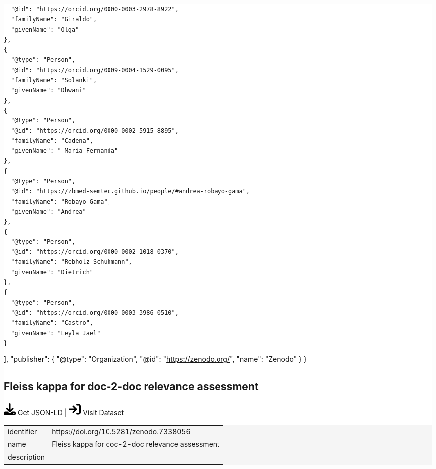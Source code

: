       "@id": "https://orcid.org/0000-0003-2978-8922",
      "familyName": "Giraldo",
      "givenName": "Olga"
    },
    {
      "@type": "Person",
      "@id": "https://orcid.org/0009-0004-1529-0095",
      "familyName": "Solanki",
      "givenName": "Dhwani"
    },
    {
      "@type": "Person",
      "@id": "https://orcid.org/0000-0002-5915-8895",
      "familyName": "Cadena",
      "givenName": " Maria Fernanda"
    },
    {
      "@type": "Person",
      "@id": "https://zbmed-semtec.github.io/people/#andrea-robayo-gama",
      "familyName": "Robayo-Gama",
      "givenName": "Andrea"
    },
    {
      "@type": "Person",
      "@id": "https://orcid.org/0000-0002-1018-0370",
      "familyName": "Rebholz-Schuhmann",
      "givenName": "Dietrich"
    },
    {
      "@type": "Person",
      "@id": "https://orcid.org/0000-0003-3986-0510",
      "familyName": "Castro",
      "givenName": "Leyla Jael"
    }
  ],
  "publisher": {
    "@type": "Organization",
    "@id": "https://zenodo.org/",
    "name": "Zenodo"
  }
}
</script>

## Fleiss kappa for doc-2-doc relevance assessment
<p><img src = "/images/get.svg" alt="Get JSON-LD"/><a href="https://raw.githubusercontent.com/zbmed-semtec/zbmed-semtec.github.io/main/metadata\datasets\20221119_fleiss-kappa-doc2doc-relevance-assessment.json" target="_blank"> Get JSON-LD</a> | <a href="https://doi.org/10.5281/zenodo.7338056" target="_blank"><img src = "/images/visit.svg" alt="Visit URL"/> Visit Dataset</a></p>
<table style="background-color: #F5F5F5; width: 100%; text-align: left; border: 1px solid black;">
<tbody>
<tr>
<td>identifier</td>
<td><a href="https://doi.org/10.5281/zenodo.7338056" target="_blank">https://doi.org/10.5281/zenodo.7338056</a></td>
</tr>
<tr>
<td>name</td>
<td>Fleiss kappa for doc-2-doc relevance assessment</td>
</tr>
<tr>
<td>description</td>